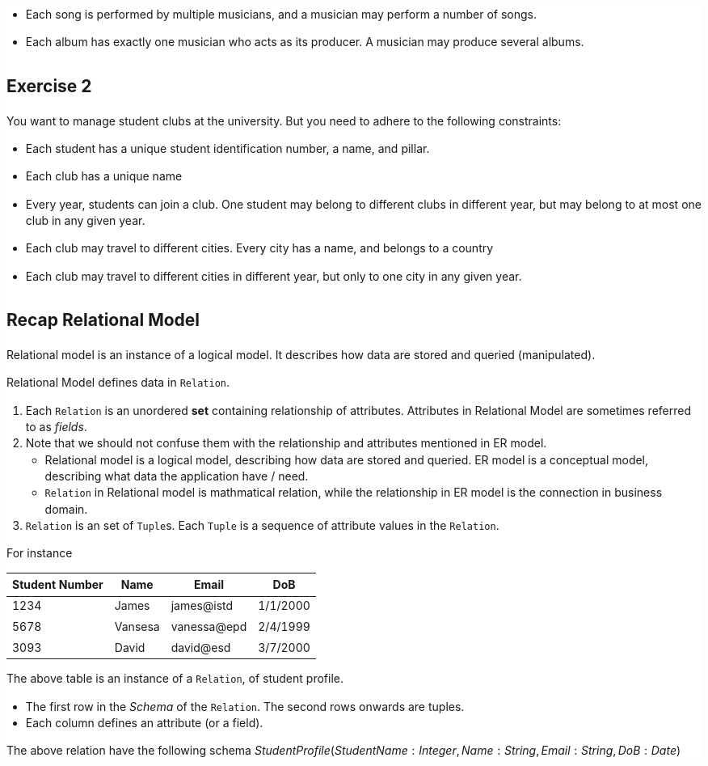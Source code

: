 * Each song is performed by multiple musicians, and a musician may perform a number of songs.​

* Each album has exactly one musician who acts as its producer. A musician may produce several albums.​


## Exercise 2

You want to manage student clubs at the university. But you need to adhere to the following constraints:​

* Each student has a unique student identification number, a name, and pillar.​

* Each club has a unique name​

* Every year, students can join a club. One student may belong to different clubs in different year, but may belong to at most one club in any given year.​

* Each club may travel to different cities. Every city has a name, and belongs to a country​

* Each club may travel to different cities in different year, but only to one city in any given year.


## Recap Relational Model 

Relational model is an instance of a logical model. It describes how data are stored and queried (manipulated). 

Relational Model defines data in `Relation`. 

1. Each `Relation` is an unordered **set** containing relationship of attributes. Attributes in Relational Model are sometimes referred to as *fields*.
2. Note that we should not confuse them with the relationship and attributes mentioned in ER model. 
    * Relational model is a logical model, describing how data are stored and queried. ER model is a conceptual model, describing what data the application have / need.
    * `Relation` in Relational model is mathmatical relation, while the relationship in ER model is the connection in business domain. 
3. `Relation` is an set of `Tuple`s. Each `Tuple` is a sequence of attribute values in the `Relation`. 

For instance

|Student Number|Name | Email | DoB|
|---|---|---|---|
|1234|James|james@istd|1/1/2000|
|5678|Vansesa|vanessa@epd|2/4/1999|
|3093|David|david@esd|3/7/2000|

The above table is an instance of a `Relation`, of student profile.
* The first row in the *Schema* of the `Relation`. The second rows onwards are tuples. 
* Each column defines an attribute (or a field).

The above relation have the following schema 
$StudentProfile(StudentName : Integer, Name:String, Email:String, DoB:Date)$
